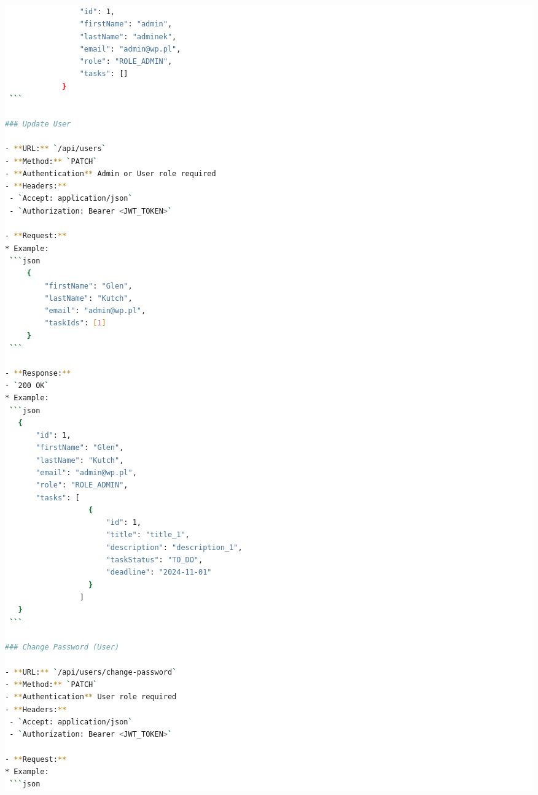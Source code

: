    ```bash
                    "id": 1,
                    "firstName": "admin",
                    "lastName": "adminek",
                    "email": "admin@wp.pl",
                    "role": "ROLE_ADMIN",
                    "tasks": []
                }
    ``` 

### Update User

- **URL:** `/api/users`
- **Method:** `PATCH`
- **Authentication** Admin or User role required
- **Headers:**
    - `Accept: application/json`
    - `Authorization: Bearer <JWT_TOKEN>`

- **Request:**
  * Example:
    ```json
        {
            "firstName": "Glen",
            "lastName": "Kutch",
            "email": "admin@wp.pl",
            "taskIds": [1]
        }
    ```

- **Response:**
  - `200 OK`
  * Example:
    ```json
      {
          "id": 1,
          "firstName": "Glen",
          "lastName": "Kutch",
          "email": "admin@wp.pl",
          "role": "ROLE_ADMIN",
          "tasks": [
                      {
                          "id": 1,
                          "title": "title_1",
                          "description": "description_1",
                          "taskStatus": "TO_DO",
                          "deadline": "2024-11-01"
                      }
                    ]
      }
    ```

### Change Password (User)

- **URL:** `/api/users/change-password`
- **Method:** `PATCH`
- **Authentication** User role required
- **Headers:**
    - `Accept: application/json`
    - `Authorization: Bearer <JWT_TOKEN>`
  
- **Request:**
  * Example:
    ```json
   ```